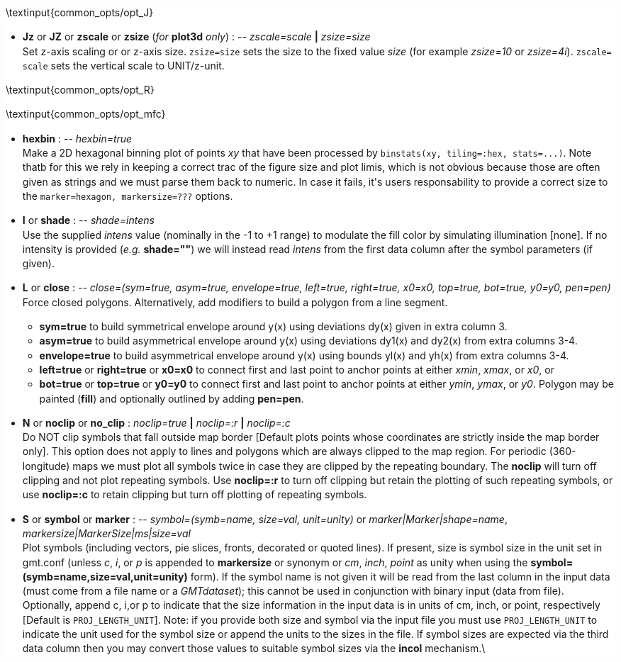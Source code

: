 \textinput{common_opts/opt_J}

- **Jz** or **JZ** or **zscale** or **zsize** (*for* **plot3d** *only*) : -- *zscale=scale* **|** *zsize=size*\
   Set z-axis scaling or or z-axis size. `zsize=size` sets the size to the fixed value *size*
   (for example *zsize=10* or *zsize=4i*). `zscale=scale` sets the vertical scale to UNIT/z-unit.

\textinput{common_opts/opt_R}

\textinput{common_opts/opt_mfc}

- **hexbin** : -- *hexbin=true*\
   Make a 2D hexagonal binning plot of points _xy_ that have been processed by `binstats(xy, tiling=:hex, stats=...)`.
   Note thatb for this we rely in keeping a correct trac of the figure size and plot limis, which is not obvious
   because those are often given as strings and we must parse them back to numeric. In case it fails, it's users
   responsability to provide a correct size to the ``marker=hexagon, markersize=???`` options.

- **I** or **shade** : -- *shade=intens*\
    Use the supplied *intens* value (nominally in the -1 to +1 range) to modulate the fill color by simulating illumination [none]. If no intensity is provided (*e.g.* **shade=""**) we will instead read *intens* from the first data column after the symbol parameters (if given).

- **L** or **close** : -- *close=(sym=true, asym=true, envelope=true, left=true, right=true, x0=x0, top=true, bot=true, y0=y0, pen=pen)*\
  Force closed polygons. Alternatively, add modifiers to build a polygon from a line segment.
    - **sym=true** to build symmetrical envelope around y(x) using deviations dy(x) given in extra column 3.
    - **asym=true** to build asymmetrical envelope around y(x) using deviations dy1(x) and dy2(x) from extra columns 3-4.
    - **envelope=true** to build asymmetrical envelope around y(x) using bounds yl(x) and yh(x) from extra columns 3-4.
    - **left=true** or **right=true** or **x0=x0** to connect first and last point to anchor points at either *xmin*, *xmax*, or *x0*, or
    - **bot=true** or **top=true** or **y0=y0** to connect first and last point to anchor points at either *ymin*, *ymax*, or *y0*.
    Polygon may be painted (**fill**) and optionally outlined by adding **pen=pen**.

- **N** or **noclip** or **no\_clip** : *noclip=true* **|** *noclip=:r* **|** *noclip=:c*\
   Do NOT clip symbols that fall outside map border [Default plots points whose coordinates are strictly inside the map border only]. This option does not apply to lines and polygons which are always clipped to the map region. For periodic (360-longitude) maps we must plot all symbols twice in case they are clipped by the repeating boundary. The **noclip** will turn off clipping and not plot repeating symbols. Use **noclip=:r** to turn off clipping but retain the plotting of such repeating symbols, or use **noclip=:c** to retain clipping but turn off plotting of repeating symbols.

- **S** or **symbol** or **marker** : -- *symbol=(symb=name, size=val, unit=unity)* or *marker|Marker|shape=name*, *markersize|MarkerSize|ms|size=val*\
  Plot symbols (including vectors, pie slices, fronts, decorated or quoted lines). If present, size is symbol size in
  the unit set in gmt.conf (unless *c*, *i*, or *p* is appended to **markersize** or synonym or *cm*, *inch*, *point*
  as unity when using the **symbol=(symb=name,size=val,unit=unity)** form). If the symbol name is not given it will
  be read from the last column in the input data (must come from a file name or a *GMTdataset*); this cannot be used
  in conjunction with binary input (data from file). Optionally, append c, i,or p to indicate that the size information
  in the input data is in units of cm, inch, or point, respectively [Default is `PROJ_LENGTH_UNIT`]. Note: if you
  provide both size and symbol via the input file you must use `PROJ_LENGTH_UNIT` to indicate the unit used for the
  symbol size or append the units to the sizes in the file. If symbol sizes are expected via the third data column
  then you may convert those values to suitable symbol sizes via the **incol** mechanism.\